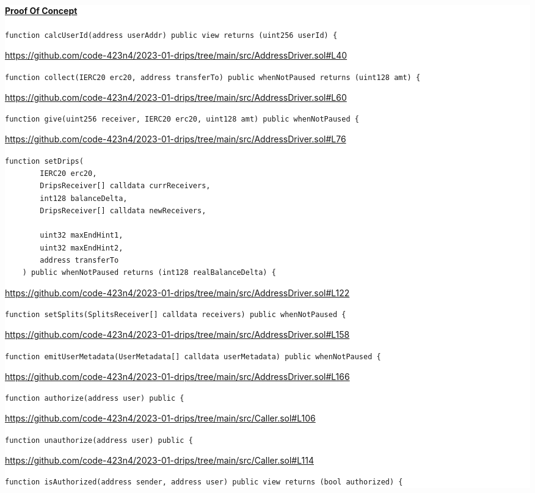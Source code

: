 #### <ins>Proof Of Concept</ins>


```solidity
function calcUserId(address userAddr) public view returns (uint256 userId) {
```

https://github.com/code-423n4/2023-01-drips/tree/main/src/AddressDriver.sol#L40

```solidity
function collect(IERC20 erc20, address transferTo) public whenNotPaused returns (uint128 amt) {
```

https://github.com/code-423n4/2023-01-drips/tree/main/src/AddressDriver.sol#L60

```solidity
function give(uint256 receiver, IERC20 erc20, uint128 amt) public whenNotPaused {
```

https://github.com/code-423n4/2023-01-drips/tree/main/src/AddressDriver.sol#L76

```solidity
function setDrips(
        IERC20 erc20,
        DripsReceiver[] calldata currReceivers,
        int128 balanceDelta,
        DripsReceiver[] calldata newReceivers,
        
        uint32 maxEndHint1,
        uint32 maxEndHint2,
        address transferTo
    ) public whenNotPaused returns (int128 realBalanceDelta) {
```

https://github.com/code-423n4/2023-01-drips/tree/main/src/AddressDriver.sol#L122

```solidity
function setSplits(SplitsReceiver[] calldata receivers) public whenNotPaused {
```

https://github.com/code-423n4/2023-01-drips/tree/main/src/AddressDriver.sol#L158

```solidity
function emitUserMetadata(UserMetadata[] calldata userMetadata) public whenNotPaused {
```

https://github.com/code-423n4/2023-01-drips/tree/main/src/AddressDriver.sol#L166

```solidity
function authorize(address user) public {
```

https://github.com/code-423n4/2023-01-drips/tree/main/src/Caller.sol#L106

```solidity
function unauthorize(address user) public {
```

https://github.com/code-423n4/2023-01-drips/tree/main/src/Caller.sol#L114

```solidity
function isAuthorized(address sender, address user) public view returns (bool authorized) {
```
